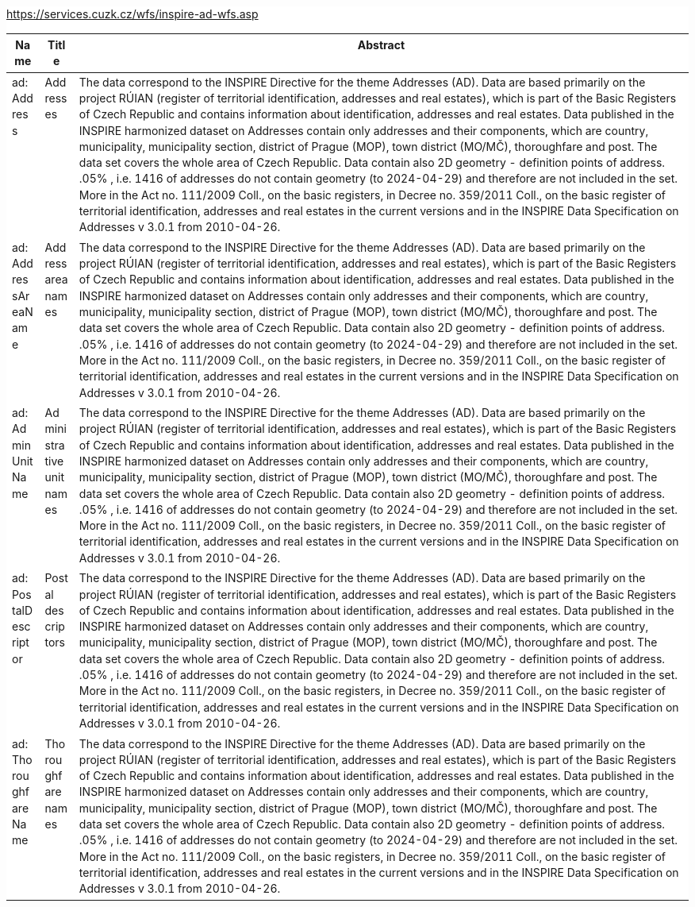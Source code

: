 https://services.cuzk.cz/wfs/inspire-ad-wfs.asp

|Name|Title|Abstract|
|--|--|--|
|ad:Address|Addresses|The data correspond to the INSPIRE Directive for the theme Addresses (AD). Data are based primarily on the project RÚIAN (register of territorial identification, addresses and real estates), which is part of the Basic Registers of Czech Republic and contains information about identification, addresses and real estates. Data published in the INSPIRE harmonized dataset on Addresses contain only addresses and their components, which are country, municipality, municipality section, district of Prague (MOP), town district (MO/MČ), thoroughfare and post. The data set covers the whole area of Czech Republic. Data contain also 2D geometry - definition points of address. .05% , i.e. 1416 of addresses do not contain geometry (to 2024-04-29) and therefore are not included in the set. More in the Act no. 111/2009 Coll., on the basic registers, in Decree no. 359/2011 Coll., on the basic register of territorial identification, addresses and real estates in the current versions and in the INSPIRE Data Specification on Addresses v 3.0.1 from 2010-04-26.|
|ad:AddressAreaName|Address area names|The data correspond to the INSPIRE Directive for the theme Addresses (AD). Data are based primarily on the project RÚIAN (register of territorial identification, addresses and real estates), which is part of the Basic Registers of Czech Republic and contains information about identification, addresses and real estates. Data published in the INSPIRE harmonized dataset on Addresses contain only addresses and their components, which are country, municipality, municipality section, district of Prague (MOP), town district (MO/MČ), thoroughfare and post. The data set covers the whole area of Czech Republic. Data contain also 2D geometry - definition points of address. .05% , i.e. 1416 of addresses do not contain geometry (to 2024-04-29) and therefore are not included in the set. More in the Act no. 111/2009 Coll., on the basic registers, in Decree no. 359/2011 Coll., on the basic register of territorial identification, addresses and real estates in the current versions and in the INSPIRE Data Specification on Addresses v 3.0.1 from 2010-04-26.|
|ad:AdminUnitName|Administrative unit names|The data correspond to the INSPIRE Directive for the theme Addresses (AD). Data are based primarily on the project RÚIAN (register of territorial identification, addresses and real estates), which is part of the Basic Registers of Czech Republic and contains information about identification, addresses and real estates. Data published in the INSPIRE harmonized dataset on Addresses contain only addresses and their components, which are country, municipality, municipality section, district of Prague (MOP), town district (MO/MČ), thoroughfare and post. The data set covers the whole area of Czech Republic. Data contain also 2D geometry - definition points of address. .05% , i.e. 1416 of addresses do not contain geometry (to 2024-04-29) and therefore are not included in the set. More in the Act no. 111/2009 Coll., on the basic registers, in Decree no. 359/2011 Coll., on the basic register of territorial identification, addresses and real estates in the current versions and in the INSPIRE Data Specification on Addresses v 3.0.1 from 2010-04-26.|
|ad:PostalDescriptor|Postal descriptors|The data correspond to the INSPIRE Directive for the theme Addresses (AD). Data are based primarily on the project RÚIAN (register of territorial identification, addresses and real estates), which is part of the Basic Registers of Czech Republic and contains information about identification, addresses and real estates. Data published in the INSPIRE harmonized dataset on Addresses contain only addresses and their components, which are country, municipality, municipality section, district of Prague (MOP), town district (MO/MČ), thoroughfare and post. The data set covers the whole area of Czech Republic. Data contain also 2D geometry - definition points of address. .05% , i.e. 1416 of addresses do not contain geometry (to 2024-04-29) and therefore are not included in the set. More in the Act no. 111/2009 Coll., on the basic registers, in Decree no. 359/2011 Coll., on the basic register of territorial identification, addresses and real estates in the current versions and in the INSPIRE Data Specification on Addresses v 3.0.1 from 2010-04-26.|
|ad:ThoroughfareName|Thoroughfare names|The data correspond to the INSPIRE Directive for the theme Addresses (AD). Data are based primarily on the project RÚIAN (register of territorial identification, addresses and real estates), which is part of the Basic Registers of Czech Republic and contains information about identification, addresses and real estates. Data published in the INSPIRE harmonized dataset on Addresses contain only addresses and their components, which are country, municipality, municipality section, district of Prague (MOP), town district (MO/MČ), thoroughfare and post. The data set covers the whole area of Czech Republic. Data contain also 2D geometry - definition points of address. .05% , i.e. 1416 of addresses do not contain geometry (to 2024-04-29) and therefore are not included in the set. More in the Act no. 111/2009 Coll., on the basic registers, in Decree no. 359/2011 Coll., on the basic register of territorial identification, addresses and real estates in the current versions and in the INSPIRE Data Specification on Addresses v 3.0.1 from 2010-04-26.|
